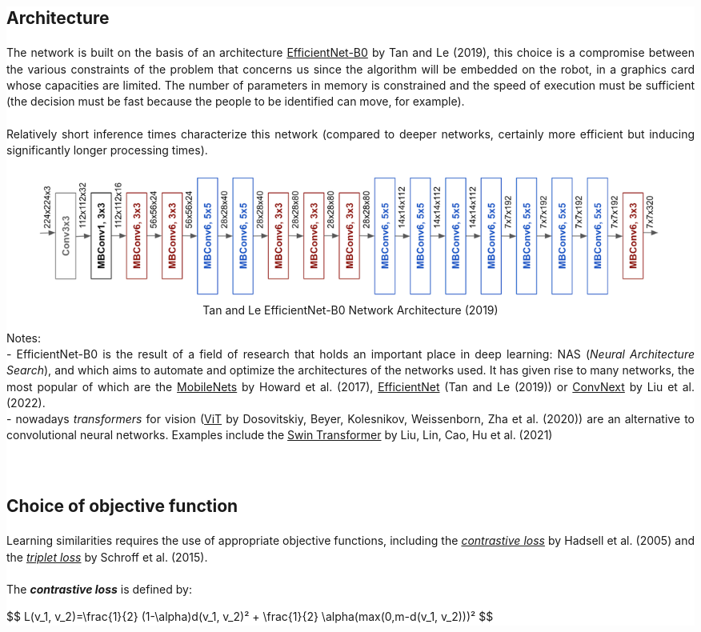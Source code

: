 ## Architecture

<p style="text-align:justify;" >
The network is built on the basis of an architecture <a href="https://arxiv.org/abs/1905.11946">EfficientNet-B0</a> by Tan and Le (2019), this choice is a compromise between the various constraints of the problem that concerns us since the algorithm will be embedded on the robot, in a graphics card whose capacities are limited.
The number of parameters in memory is constrained and the speed of execution must be sufficient (the decision must be fast because the people to be identified can move, for example).
<br><br>
Relatively short inference times characterize this network (compared to deeper networks, certainly more efficient but inducing significantly longer processing times).
</p>

<center>
<figure class="image">
  <img src="https://raw.githubusercontent.com/catie-aq/blog-vaniila/main/assets/images/Reconnaissance_faciale/reseau.png">
  <figcaption>
  Tan and Le EfficientNet-B0 Network Architecture (2019)
  </figcaption>
</figure>
</center>

<p style="text-align:justify;" >
Notes:<br>
- EfficientNet-B0 is the result of a field of research that holds an important place in deep learning: NAS (<i>Neural Architecture Search</i>), and which aims to automate and optimize the architectures of the networks used. It has given rise to many networks, the most popular of which are the <a href="https://arxiv.org/abs/1704.04861">MobileNets</a> by Howard et al. (2017), <a href="https://arxiv.org/abs/1905.11946">EfficientNet</a> (Tan and Le (2019)) or <a href="https://arxiv.org/abs/2201.03545">ConvNext</a> by Liu et al. (2022).<br>
- nowadays <i>transformers</i> for vision (<a href="https://arxiv.org/abs/2010.11929">ViT</a> by Dosovitskiy, Beyer, Kolesnikov, Weissenborn, Zha  et al. (2020)) are an alternative to convolutional neural networks. Examples include the <a href="https://arxiv.org/abs/2103.14030">Swin Transformer</a> by Liu, Lin, Cao, Hu et al. (2021) 
</p>
<br>


## Choice of objective function

<p style="text-align:justify;" >
Learning similarities requires the use of appropriate objective functions, including the <i><a href="https://ieeexplore.ieee.org/document/1640964">contrastive loss</a></i> by Hadsell et al. (2005) and the <i><a  href="https://arxiv.org/abs/1503.03832">triplet loss</a></i> by Schroff et al. (2015). 
<br><br>
The <b><i>contrastive loss</i></b> is defined by:
</p>
$$
L(v_1, v_2)=\frac{1}{2} (1-\alpha)d(v_1, v_2)² + \frac{1}{2} \alpha(max(0,m-d(v_1, v_2)))²
$$
